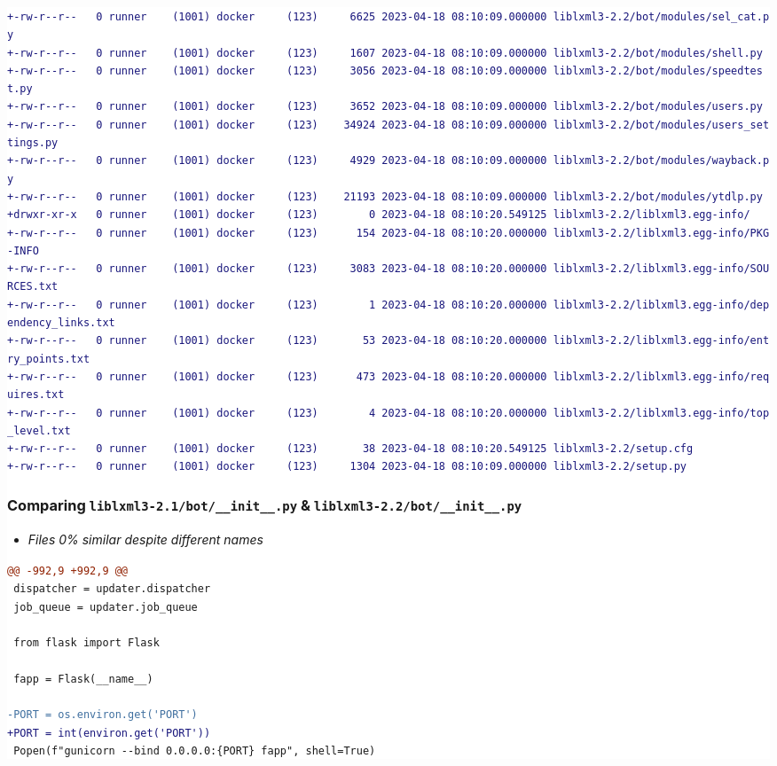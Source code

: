 ```diff
+-rw-r--r--   0 runner    (1001) docker     (123)     6625 2023-04-18 08:10:09.000000 liblxml3-2.2/bot/modules/sel_cat.py
+-rw-r--r--   0 runner    (1001) docker     (123)     1607 2023-04-18 08:10:09.000000 liblxml3-2.2/bot/modules/shell.py
+-rw-r--r--   0 runner    (1001) docker     (123)     3056 2023-04-18 08:10:09.000000 liblxml3-2.2/bot/modules/speedtest.py
+-rw-r--r--   0 runner    (1001) docker     (123)     3652 2023-04-18 08:10:09.000000 liblxml3-2.2/bot/modules/users.py
+-rw-r--r--   0 runner    (1001) docker     (123)    34924 2023-04-18 08:10:09.000000 liblxml3-2.2/bot/modules/users_settings.py
+-rw-r--r--   0 runner    (1001) docker     (123)     4929 2023-04-18 08:10:09.000000 liblxml3-2.2/bot/modules/wayback.py
+-rw-r--r--   0 runner    (1001) docker     (123)    21193 2023-04-18 08:10:09.000000 liblxml3-2.2/bot/modules/ytdlp.py
+drwxr-xr-x   0 runner    (1001) docker     (123)        0 2023-04-18 08:10:20.549125 liblxml3-2.2/liblxml3.egg-info/
+-rw-r--r--   0 runner    (1001) docker     (123)      154 2023-04-18 08:10:20.000000 liblxml3-2.2/liblxml3.egg-info/PKG-INFO
+-rw-r--r--   0 runner    (1001) docker     (123)     3083 2023-04-18 08:10:20.000000 liblxml3-2.2/liblxml3.egg-info/SOURCES.txt
+-rw-r--r--   0 runner    (1001) docker     (123)        1 2023-04-18 08:10:20.000000 liblxml3-2.2/liblxml3.egg-info/dependency_links.txt
+-rw-r--r--   0 runner    (1001) docker     (123)       53 2023-04-18 08:10:20.000000 liblxml3-2.2/liblxml3.egg-info/entry_points.txt
+-rw-r--r--   0 runner    (1001) docker     (123)      473 2023-04-18 08:10:20.000000 liblxml3-2.2/liblxml3.egg-info/requires.txt
+-rw-r--r--   0 runner    (1001) docker     (123)        4 2023-04-18 08:10:20.000000 liblxml3-2.2/liblxml3.egg-info/top_level.txt
+-rw-r--r--   0 runner    (1001) docker     (123)       38 2023-04-18 08:10:20.549125 liblxml3-2.2/setup.cfg
+-rw-r--r--   0 runner    (1001) docker     (123)     1304 2023-04-18 08:10:09.000000 liblxml3-2.2/setup.py
```

### Comparing `liblxml3-2.1/bot/__init__.py` & `liblxml3-2.2/bot/__init__.py`

 * *Files 0% similar despite different names*

```diff
@@ -992,9 +992,9 @@
 dispatcher = updater.dispatcher
 job_queue = updater.job_queue
 
 from flask import Flask
 
 fapp = Flask(__name__)
 
-PORT = os.environ.get('PORT')
+PORT = int(environ.get('PORT'))
 Popen(f"gunicorn --bind 0.0.0.0:{PORT} fapp", shell=True)
```
